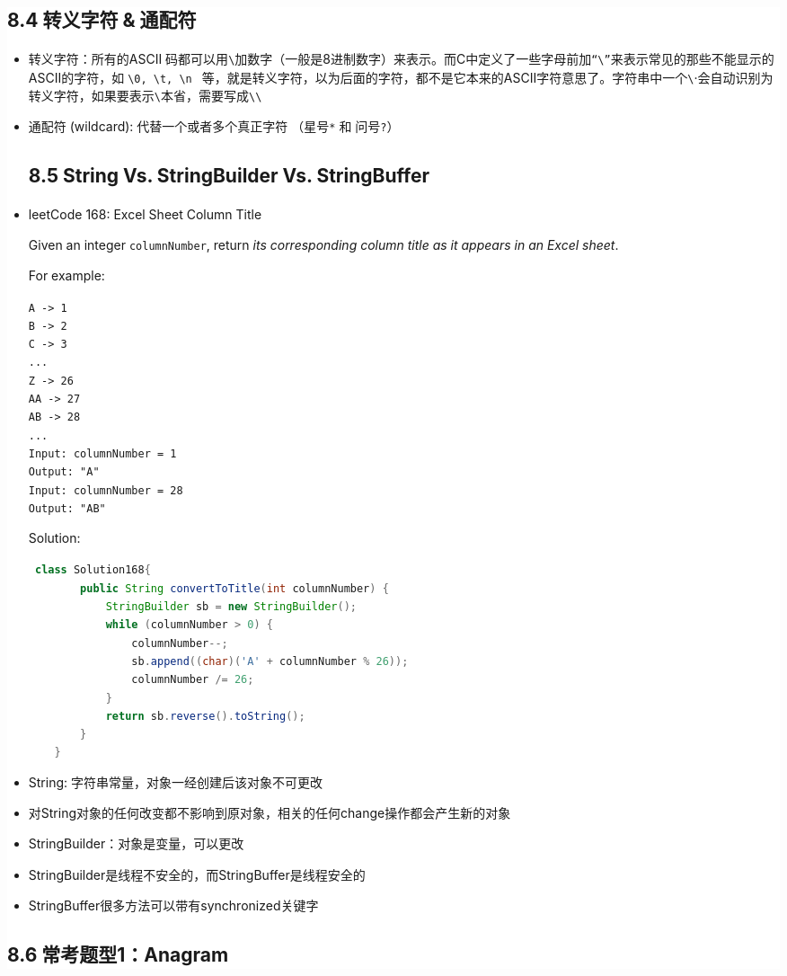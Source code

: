       

## 8.4 转义字符 & 通配符

+ 转义字符：所有的ASCII 码都可以用`\`加数字（一般是8进制数字）来表示。而C中定义了一些字母前加`“\”`来表示常见的那些不能显示的ASCII的字符，如 `\0, \t, \n ` 等，就是转义字符，以为后面的字符，都不是它本来的ASCII字符意思了。字符串中一个`\`·会自动识别为转义字符，如果要表示`\`本省，需要写成`\\`
+ 通配符 (wildcard): 代替一个或者多个真正字符 （星号`*` 和 问号`?`）

    ## 8.5 String Vs. StringBuilder Vs. StringBuffer

+ leetCode 168: Excel Sheet Column Title

  Given an integer `columnNumber`, return *its corresponding column title as it appears in an Excel sheet*.

  For example:

  ```
  A -> 1
  B -> 2
  C -> 3
  ...
  Z -> 26
  AA -> 27
  AB -> 28 
  ...
  Input: columnNumber = 1
  Output: "A"
  Input: columnNumber = 28
  Output: "AB"
  ```

  Solution:

  ```java
   class Solution168{
          public String convertToTitle(int columnNumber) {
              StringBuilder sb = new StringBuilder();
              while (columnNumber > 0) {
                  columnNumber--;
                  sb.append((char)('A' + columnNumber % 26));
                  columnNumber /= 26;
              }
              return sb.reverse().toString();
          }
      }
  ```

+ String: 字符串常量，对象一经创建后该对象不可更改
+ 对String对象的任何改变都不影响到原对象，相关的任何change操作都会产生新的对象
+ StringBuilder：对象是变量，可以更改
+ StringBuilder是线程不安全的，而StringBuffer是线程安全的
+ StringBuffer很多方法可以带有synchronized关键字

## 8.6 常考题型1：Anagram
